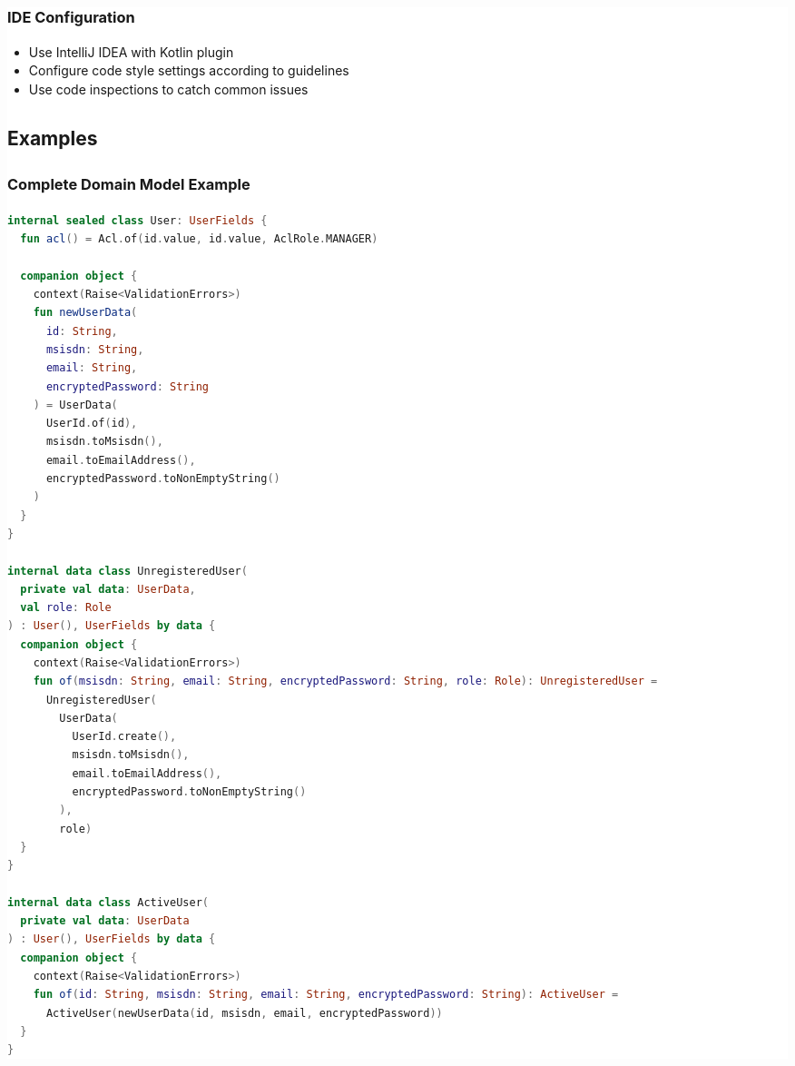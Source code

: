 ### IDE Configuration
- Use IntelliJ IDEA with Kotlin plugin
- Configure code style settings according to guidelines
- Use code inspections to catch common issues

## Examples

### Complete Domain Model Example

```kotlin
internal sealed class User: UserFields {
  fun acl() = Acl.of(id.value, id.value, AclRole.MANAGER)

  companion object {
    context(Raise<ValidationErrors>)
    fun newUserData(
      id: String,
      msisdn: String,
      email: String,
      encryptedPassword: String
    ) = UserData(
      UserId.of(id),
      msisdn.toMsisdn(),
      email.toEmailAddress(),
      encryptedPassword.toNonEmptyString()
    )
  }
}

internal data class UnregisteredUser(
  private val data: UserData,
  val role: Role
) : User(), UserFields by data {
  companion object {
    context(Raise<ValidationErrors>)
    fun of(msisdn: String, email: String, encryptedPassword: String, role: Role): UnregisteredUser =
      UnregisteredUser(
        UserData(
          UserId.create(),
          msisdn.toMsisdn(),
          email.toEmailAddress(),
          encryptedPassword.toNonEmptyString()
        ),
        role)
  }
}

internal data class ActiveUser(
  private val data: UserData
) : User(), UserFields by data {
  companion object {
    context(Raise<ValidationErrors>)
    fun of(id: String, msisdn: String, email: String, encryptedPassword: String): ActiveUser =
      ActiveUser(newUserData(id, msisdn, email, encryptedPassword))
  }
}
```
